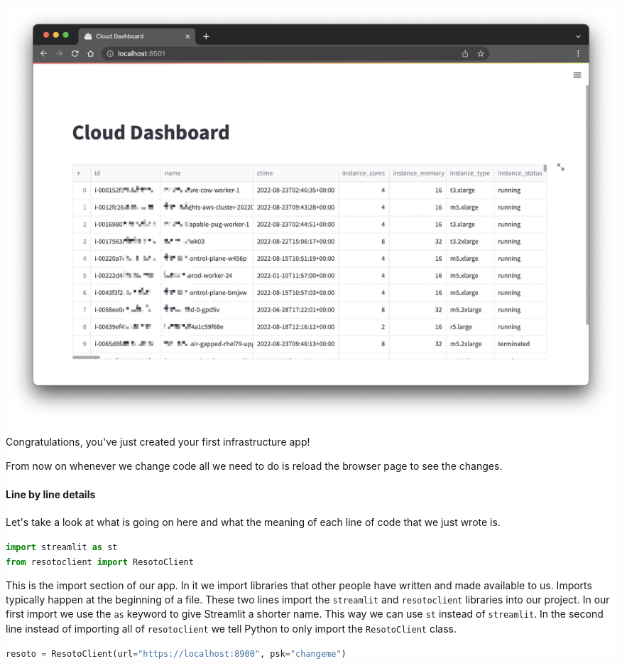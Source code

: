 ![Our first infrastructure app](img/app-simple-table.png)

Congratulations, you've just created your first infrastructure app!

From now on whenever we change code all we need to do is reload the browser page to see the changes.

#### Line by line details

Let's take a look at what is going on here and what the meaning of each line of code that we just wrote is.

```python
import streamlit as st
from resotoclient import ResotoClient
```

This is the import section of our app. In it we import libraries that other people have written and made available to us. Imports typically happen at the beginning of a file. These two lines import the `streamlit` and `resotoclient` libraries into our project. In our first import we use the `as` keyword to give Streamlit a shorter name. This way we can use `st` instead of `streamlit`. In the second line instead of importing all of `resotoclient` we tell Python to only import the `ResotoClient` class.

```python
resoto = ResotoClient(url="https://localhost:8900", psk="changeme")
```
